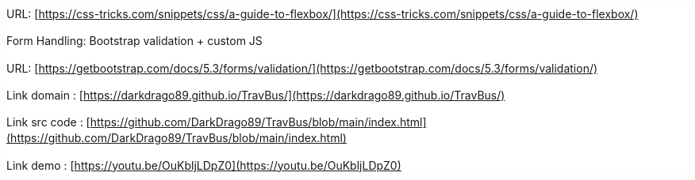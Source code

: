 URL: [https://css-tricks.com/snippets/css/a-guide-to-flexbox/](https://css-tricks.com/snippets/css/a-guide-to-flexbox/)

Form Handling:
Bootstrap validation + custom JS

URL: [https://getbootstrap.com/docs/5.3/forms/validation/](https://getbootstrap.com/docs/5.3/forms/validation/)

Link domain : [https://darkdrago89.github.io/TravBus/](https://darkdrago89.github.io/TravBus/)

Link src code : [https://github.com/DarkDrago89/TravBus/blob/main/index.html](https://github.com/DarkDrago89/TravBus/blob/main/index.html)

Link demo : [https://youtu.be/OuKbljLDpZ0](https://youtu.be/OuKbljLDpZ0)
